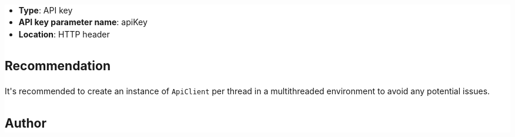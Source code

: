 - **Type**: API key
- **API key parameter name**: apiKey
- **Location**: HTTP header


## Recommendation

It's recommended to create an instance of `ApiClient` per thread in a multithreaded environment to avoid any potential issues.

## Author



